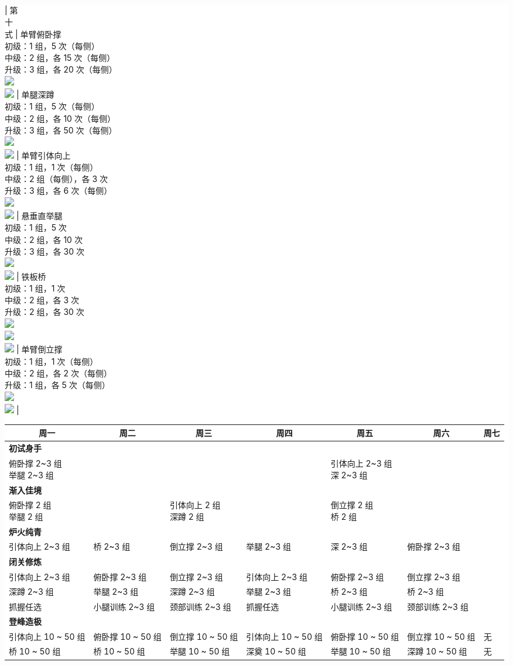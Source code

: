 | 第<br>十<br>式 | 单臂俯卧撑<br>初级：1 组，5 次（每侧）<br>中级：2 组，各 15 次（每侧）<br>升级：3 组，各 20 次（每侧）<br><image src='./images/Image00037.jpg' style='width:220px'><br><image src='./images/Image00038.jpg' style='width:220px'>   | 单腿深蹲<br>初级：1 组，5 次（每侧）<br>中级：2 组，各 10 次（每侧）<br>升级：3 组，各 50 次（每侧）<br><image src='./images/Image00064.jpg' style='width:220px'><br><image src='./images/Image00065.jpg' style='width:220px'>     | 单臂引体向上<br>初级：1 组，1 次（每侧）<br>中级：2 组（每侧），各 3 次<br>升级：3 组，各 6 次（每侧）<br><image src='./images/Image00093.jpg' style='width:220px'><br><image src='./images/Image00094.jpg' style='width:220px'>     | 悬垂直举腿<br>初级：1 组，5 次<br>中级：2 组，各 10 次<br>升级：3 组，各 30 次<br><image src='./images/Image00119.jpg' style='width:220px'><br><image src='./images/Image00120.jpg' style='width:220px'>  | 铁板桥<br>初级：1 组，1 次<br>中级：2 组，各 3 次<br>升级：2 组，各 30 次<br><image src='./images/Image00149.jpg' style='width:220px'><br><image src='./images/Image00150.jpg' style='width:220px'><br><image src='./images/Image00151.jpg' style='width:220px'> | 单臂倒立撑<br>初级：1 组，1 次（每侧）<br>中级：2 组，各 2 次（每侧）<br>升级：1 组，各 5 次（每侧）<br><image src='./images/Image00178.jpg' style='width:220px'><br><image src='./images/Image00179.jpg' style='width:220px'>   |

| 周一                           | 周二              | 周三                       | 周四                | 周五                           | 周六              | 周七 |
| ------------------------------ | ----------------- | -------------------------- | ------------------- | ------------------------------ | ----------------- | ---- |
| **初试身手**                   |                   |                            |                     |                                |                   |      |
| 俯卧撑 2\~3 组<br>举腿 2\~3 组 |                   |                            |                     | 引体向上 2\~3 组<br>深 2\~3 组 |                   |      |
| **渐入佳境**                   |                   |                            |                     |                                |                   |      |
| 俯卧撑 2 组<br>举腿 2 组       |                   | 引体向上 2 组<br>深蹲 2 组 |                     | 倒立撑 2 组<br>桥 2 组         |                   |      |
| **炉火纯青**                   |                   |                            |                     |                                |                   |      |
| 引体向上 2\~3 组               | 桥 2\~3 组        | 倒立撑 2\~3 组             | 举腿 2\~3 组        | 深 2\~3 组                     | 俯卧撑 2\~3 组    |      |
| **闭关修炼**                   |                   |                            |                     |                                |                   |      |
| 引体向上 2~3 组                | 俯卧撑 2~3 组     | 倒立撑 2~3 组              | 引体向上 2~3 组     | 俯卧撑 2~3 组                  | 倒立撑 2~3 组     |      |
| 深蹲 2~3 组                    | 举腿 2~3 组       | 深蹲 2~3 组                | 举腿 2~3 组         | 桥 2~3 组                      | 桥 2~3 组         |      |
| 抓握任选                       | 小腿训练 2~3 组   | 颈部训练 2~3 组            | 抓握任选            | 小腿训练 2~3 组                | 颈部训练 2~3 组   |      |
| **登峰造极**                   |                   |                            |                     |                                |                   |      |
| 引体向上 10 ~ 50 组            | 俯卧撑 10 ~ 50 组 | 倒立撑 10 ~ 50 组          | 引体向上 10 ~ 50 组 | 俯卧撑 10 ~ 50 组              | 倒立撑 10 ~ 50 组 | 无   |
| 桥 10 ~ 50 组                  | 桥 10 ~ 50 组     | 举腿 10 ~ 50 组            | 深奠 10 ~ 50 组     | 举腿 10 ~ 50 组                | 深蹲 10 ~ 50 组   | 无   |
